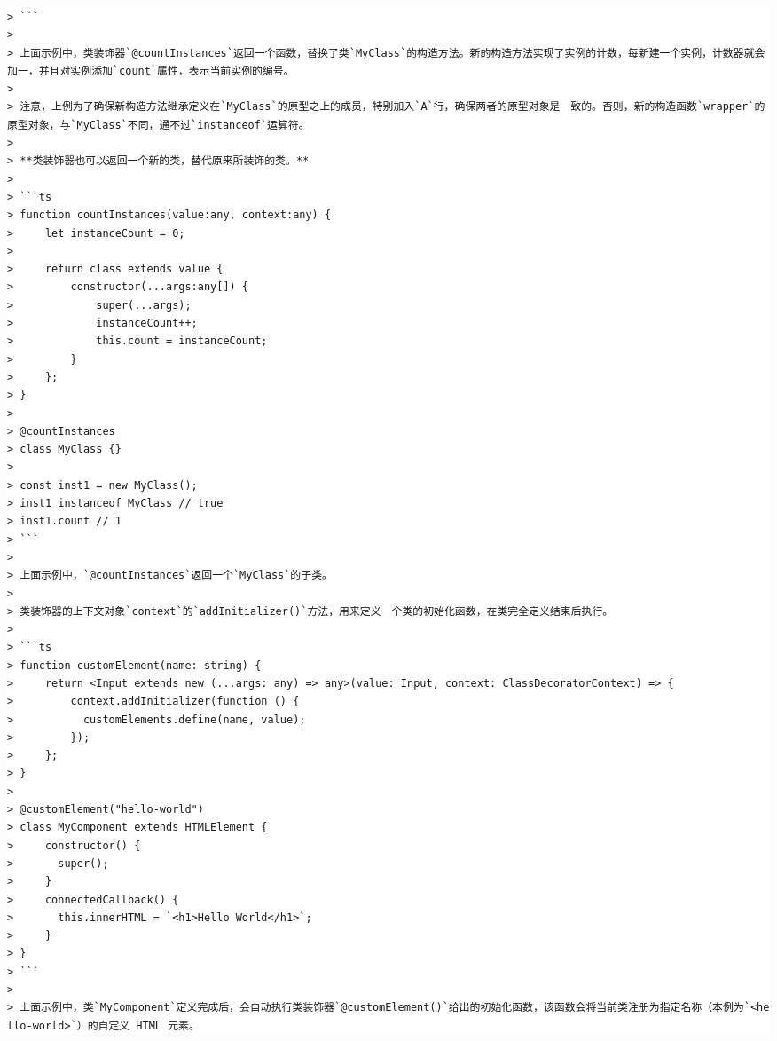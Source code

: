    > ```
    >
    > 上面示例中，类装饰器`@countInstances`返回一个函数，替换了类`MyClass`的构造方法。新的构造方法实现了实例的计数，每新建一个实例，计数器就会加一，并且对实例添加`count`属性，表示当前实例的编号。
    >
    > 注意，上例为了确保新构造方法继承定义在`MyClass`的原型之上的成员，特别加入`A`行，确保两者的原型对象是一致的。否则，新的构造函数`wrapper`的原型对象，与`MyClass`不同，通不过`instanceof`运算符。
    >
    > **类装饰器也可以返回一个新的类，替代原来所装饰的类。**
    >
    > ```ts
    > function countInstances(value:any, context:any) {
    >     let instanceCount = 0;
    > 
    >     return class extends value {
    >         constructor(...args:any[]) {
    >             super(...args);
    >             instanceCount++;
    >             this.count = instanceCount;
    >         }
    >     };
    > }
    > 
    > @countInstances
    > class MyClass {}
    > 
    > const inst1 = new MyClass();
    > inst1 instanceof MyClass // true
    > inst1.count // 1
    > ```
    >
    > 上面示例中，`@countInstances`返回一个`MyClass`的子类。
    >
    > 类装饰器的上下文对象`context`的`addInitializer()`方法，用来定义一个类的初始化函数，在类完全定义结束后执行。
    >
    > ```ts
    > function customElement(name: string) {
    >     return <Input extends new (...args: any) => any>(value: Input, context: ClassDecoratorContext) => {
    >         context.addInitializer(function () {
    >         	customElements.define(name, value);
    >         });
    >     };
    > }
    > 
    > @customElement("hello-world")
    > class MyComponent extends HTMLElement {
    >     constructor() {
    > 	    super();
    >     }
    >     connectedCallback() {
    > 	    this.innerHTML = `<h1>Hello World</h1>`;
    >     }
    > }
    > ```
    >
    > 上面示例中，类`MyComponent`定义完成后，会自动执行类装饰器`@customElement()`给出的初始化函数，该函数会将当前类注册为指定名称（本例为`<hello-world>`）的自定义 HTML 元素。
